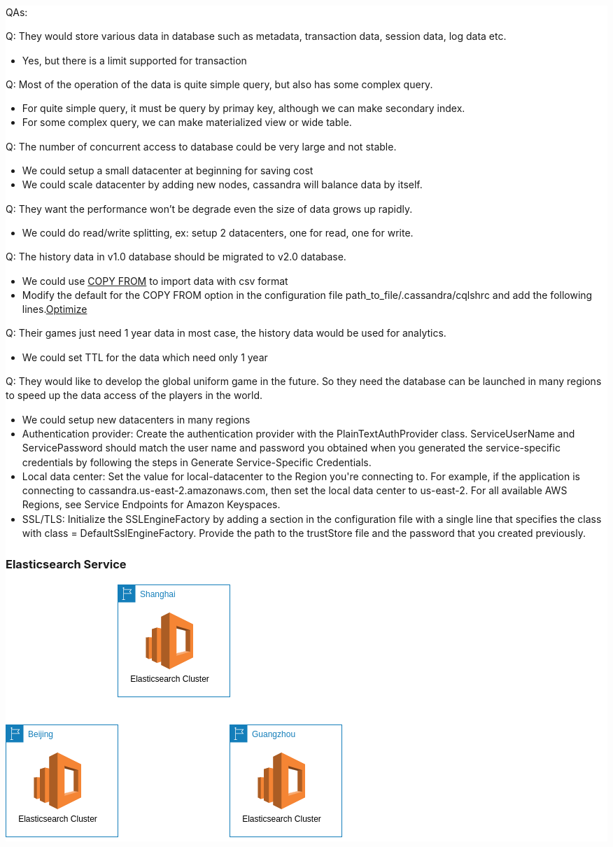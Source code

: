QAs:

Q: They would store various data in database such as metadata, transaction data, session data, log data etc. 
- Yes, but there is a limit supported for transaction

Q: Most of the operation of the data is quite simple query, but also has some complex query.
- For quite simple query, it must be query by primay key, although we can make secondary index.
- For some complex query, we can make materialized view or wide table.

Q: The number of concurrent access to database could be very large and not stable.
- We could setup a small datacenter at beginning for saving cost
- We could scale datacenter by adding new nodes, cassandra will balance data by itself. 

Q: They want the performance won’t be degrade even the size of data grows up rapidly.
- We could do read/write splitting, ex: setup 2 datacenters, one for read, one for write.

Q: The history data in v1.0 database should be migrated to v2.0 database.
- We could use [COPY FROM](https://docs.datastax.com/en/ddaccql/doc/cql/cql_reference/cqlsh_commands/cqlshCopyFrom.html) to import data with csv format
- Modify the default for the COPY FROM option in the configuration file path_to_file/.cassandra/cqlshrc and add the following lines.[Optimize](https://amazonaws-china.com/blogs/database/loading-data-into-amazon-mcs-with-cqlsh/)

Q: Their games just need 1 year data in most case, the history data would be used for analytics.
- We could set TTL for the data which need only 1 year

Q: They would like to develop the global uniform game in the future. So they need the database can be launched in many regions to speed up the data access of the players in the world.
- We could setup new datacenters in many regions
- Authentication provider: Create the authentication provider with the PlainTextAuthProvider class. ServiceUserName and ServicePassword should match the user name and password you obtained when you generated the service-specific credentials by following the steps in Generate Service-Specific Credentials.
- Local data center: Set the value for local-datacenter to the Region you're connecting to. For example, if the application is connecting to cassandra.us-east-2.amazonaws.com, then set the local data center to us-east-2. For all available AWS Regions, see Service Endpoints for Amazon Keyspaces.
- SSL/TLS: Initialize the SSLEngineFactory by adding a section in the configuration file with a single line that specifies the class with class = DefaultSslEngineFactory. Provide the path to the trustStore file and the password that you created previously.

### Elasticsearch Service

![img](./aws-interview-architecture-elasticsearch.png)
